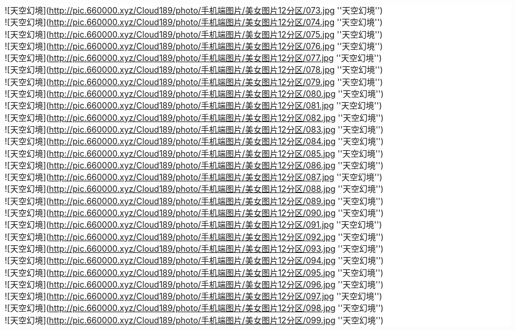 ![天空幻境](http://pic.660000.xyz/Cloud189/photo/手机端图片/美女图片12分区/073.jpg ''天空幻境'') <br>
![天空幻境](http://pic.660000.xyz/Cloud189/photo/手机端图片/美女图片12分区/074.jpg ''天空幻境'') <br>
![天空幻境](http://pic.660000.xyz/Cloud189/photo/手机端图片/美女图片12分区/075.jpg ''天空幻境'') <br>
![天空幻境](http://pic.660000.xyz/Cloud189/photo/手机端图片/美女图片12分区/076.jpg ''天空幻境'') <br>
![天空幻境](http://pic.660000.xyz/Cloud189/photo/手机端图片/美女图片12分区/077.jpg ''天空幻境'') <br>
![天空幻境](http://pic.660000.xyz/Cloud189/photo/手机端图片/美女图片12分区/078.jpg ''天空幻境'') <br>
![天空幻境](http://pic.660000.xyz/Cloud189/photo/手机端图片/美女图片12分区/079.jpg ''天空幻境'') <br>
![天空幻境](http://pic.660000.xyz/Cloud189/photo/手机端图片/美女图片12分区/080.jpg ''天空幻境'') <br>
![天空幻境](http://pic.660000.xyz/Cloud189/photo/手机端图片/美女图片12分区/081.jpg ''天空幻境'') <br>
![天空幻境](http://pic.660000.xyz/Cloud189/photo/手机端图片/美女图片12分区/082.jpg ''天空幻境'') <br>
![天空幻境](http://pic.660000.xyz/Cloud189/photo/手机端图片/美女图片12分区/083.jpg ''天空幻境'') <br>
![天空幻境](http://pic.660000.xyz/Cloud189/photo/手机端图片/美女图片12分区/084.jpg ''天空幻境'') <br>
![天空幻境](http://pic.660000.xyz/Cloud189/photo/手机端图片/美女图片12分区/085.jpg ''天空幻境'') <br>
![天空幻境](http://pic.660000.xyz/Cloud189/photo/手机端图片/美女图片12分区/086.jpg ''天空幻境'') <br>
![天空幻境](http://pic.660000.xyz/Cloud189/photo/手机端图片/美女图片12分区/087.jpg ''天空幻境'') <br>
![天空幻境](http://pic.660000.xyz/Cloud189/photo/手机端图片/美女图片12分区/088.jpg ''天空幻境'') <br>
![天空幻境](http://pic.660000.xyz/Cloud189/photo/手机端图片/美女图片12分区/089.jpg ''天空幻境'') <br>
![天空幻境](http://pic.660000.xyz/Cloud189/photo/手机端图片/美女图片12分区/090.jpg ''天空幻境'') <br>
![天空幻境](http://pic.660000.xyz/Cloud189/photo/手机端图片/美女图片12分区/091.jpg ''天空幻境'') <br>
![天空幻境](http://pic.660000.xyz/Cloud189/photo/手机端图片/美女图片12分区/092.jpg ''天空幻境'') <br>
![天空幻境](http://pic.660000.xyz/Cloud189/photo/手机端图片/美女图片12分区/093.jpg ''天空幻境'') <br>
![天空幻境](http://pic.660000.xyz/Cloud189/photo/手机端图片/美女图片12分区/094.jpg ''天空幻境'') <br>
![天空幻境](http://pic.660000.xyz/Cloud189/photo/手机端图片/美女图片12分区/095.jpg ''天空幻境'') <br>
![天空幻境](http://pic.660000.xyz/Cloud189/photo/手机端图片/美女图片12分区/096.jpg ''天空幻境'') <br>
![天空幻境](http://pic.660000.xyz/Cloud189/photo/手机端图片/美女图片12分区/097.jpg ''天空幻境'') <br>
![天空幻境](http://pic.660000.xyz/Cloud189/photo/手机端图片/美女图片12分区/098.jpg ''天空幻境'') <br>
![天空幻境](http://pic.660000.xyz/Cloud189/photo/手机端图片/美女图片12分区/099.jpg ''天空幻境'') <br>